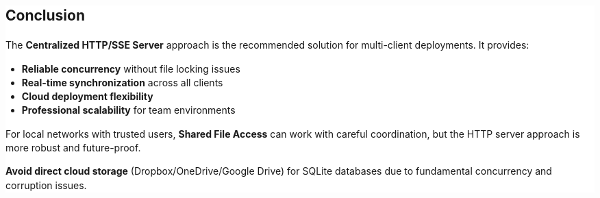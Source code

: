 ## Conclusion

The **Centralized HTTP/SSE Server** approach is the recommended solution for multi-client deployments. It provides:

- **Reliable concurrency** without file locking issues
- **Real-time synchronization** across all clients
- **Cloud deployment flexibility** 
- **Professional scalability** for team environments

For local networks with trusted users, **Shared File Access** can work with careful coordination, but the HTTP server approach is more robust and future-proof.

**Avoid direct cloud storage** (Dropbox/OneDrive/Google Drive) for SQLite databases due to fundamental concurrency and corruption issues.